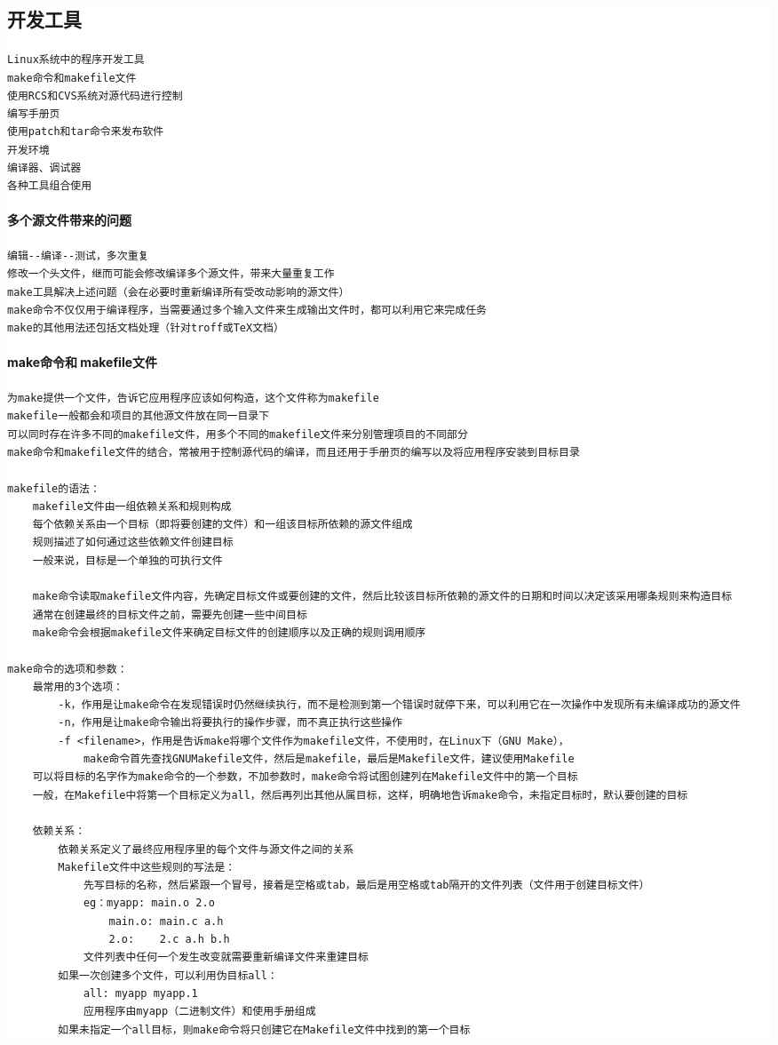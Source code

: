 
## 开发工具

    Linux系统中的程序开发工具
    make命令和makefile文件
    使用RCS和CVS系统对源代码进行控制
    编写手册页
    使用patch和tar命令来发布软件
    开发环境
    编译器、调试器
    各种工具组合使用

#### 多个源文件带来的问题

    编辑--编译--测试，多次重复
    修改一个头文件，继而可能会修改编译多个源文件，带来大量重复工作
    make工具解决上述问题（会在必要时重新编译所有受改动影响的源文件）
    make命令不仅仅用于编译程序，当需要通过多个输入文件来生成输出文件时，都可以利用它来完成任务
    make的其他用法还包括文档处理（针对troff或TeX文档）

#### make命令和 makefile文件

    为make提供一个文件，告诉它应用程序应该如何构造，这个文件称为makefile
    makefile一般都会和项目的其他源文件放在同一目录下
    可以同时存在许多不同的makefile文件，用多个不同的makefile文件来分别管理项目的不同部分
    make命令和makefile文件的结合，常被用于控制源代码的编译，而且还用于手册页的编写以及将应用程序安装到目标目录
    
    makefile的语法：
        makefile文件由一组依赖关系和规则构成
        每个依赖关系由一个目标（即将要创建的文件）和一组该目标所依赖的源文件组成
        规则描述了如何通过这些依赖文件创建目标
        一般来说，目标是一个单独的可执行文件
        
        make命令读取makefile文件内容，先确定目标文件或要创建的文件，然后比较该目标所依赖的源文件的日期和时间以决定该采用哪条规则来构造目标
        通常在创建最终的目标文件之前，需要先创建一些中间目标
        make命令会根据makefile文件来确定目标文件的创建顺序以及正确的规则调用顺序
    
    make命令的选项和参数：
        最常用的3个选项：
            -k，作用是让make命令在发现错误时仍然继续执行，而不是检测到第一个错误时就停下来，可以利用它在一次操作中发现所有未编译成功的源文件
            -n，作用是让make命令输出将要执行的操作步骤，而不真正执行这些操作
            -f <filename>，作用是告诉make将哪个文件作为makefile文件，不使用时，在Linux下（GNU Make），
                make命令首先查找GNUMakefile文件，然后是makefile，最后是Makefile文件，建议使用Makefile
        可以将目标的名字作为make命令的一个参数，不加参数时，make命令将试图创建列在Makefile文件中的第一个目标
        一般，在Makefile中将第一个目标定义为all，然后再列出其他从属目标，这样，明确地告诉make命令，未指定目标时，默认要创建的目标
        
        依赖关系：
            依赖关系定义了最终应用程序里的每个文件与源文件之间的关系
            Makefile文件中这些规则的写法是：
                先写目标的名称，然后紧跟一个冒号，接着是空格或tab，最后是用空格或tab隔开的文件列表（文件用于创建目标文件）
                eg：myapp: main.o 2.o 
                    main.o: main.c a.h
                    2.o:    2.c a.h b.h
                文件列表中任何一个发生改变就需要重新编译文件来重建目标
            如果一次创建多个文件，可以利用伪目标all：
                all: myapp myapp.1
                应用程序由myapp（二进制文件）和使用手册组成
            如果未指定一个all目标，则make命令将只创建它在Makefile文件中找到的第一个目标
        